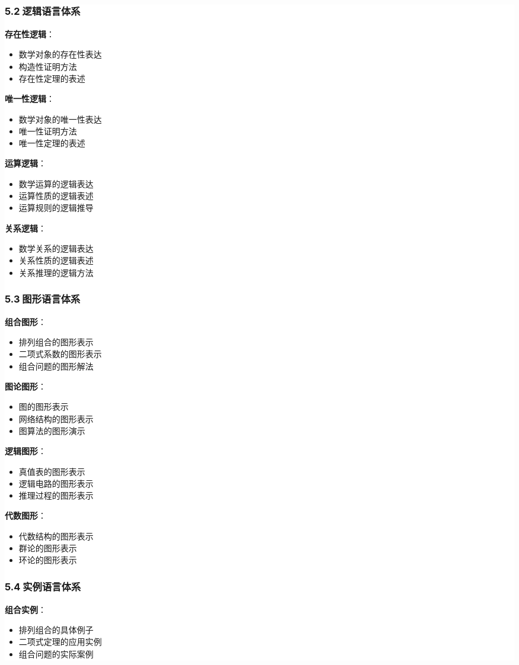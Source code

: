 ### 5.2 逻辑语言体系

**存在性逻辑**：

- 数学对象的存在性表达
- 构造性证明方法
- 存在性定理的表述

**唯一性逻辑**：

- 数学对象的唯一性表达
- 唯一性证明方法
- 唯一性定理的表述

**运算逻辑**：

- 数学运算的逻辑表达
- 运算性质的逻辑表述
- 运算规则的逻辑推导

**关系逻辑**：

- 数学关系的逻辑表达
- 关系性质的逻辑表述
- 关系推理的逻辑方法

### 5.3 图形语言体系

**组合图形**：

- 排列组合的图形表示
- 二项式系数的图形表示
- 组合问题的图形解法

**图论图形**：

- 图的图形表示
- 网络结构的图形表示
- 图算法的图形演示

**逻辑图形**：

- 真值表的图形表示
- 逻辑电路的图形表示
- 推理过程的图形表示

**代数图形**：

- 代数结构的图形表示
- 群论的图形表示
- 环论的图形表示

### 5.4 实例语言体系

**组合实例**：

- 排列组合的具体例子
- 二项式定理的应用实例
- 组合问题的实际案例
